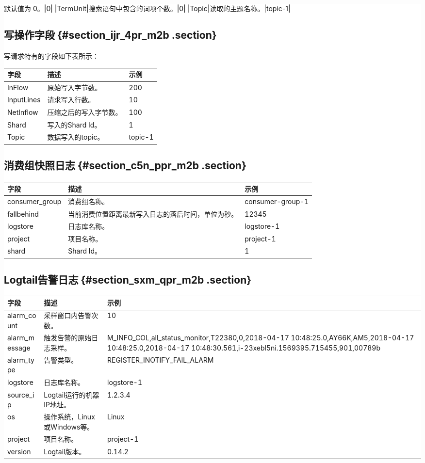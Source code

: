 默认值为 0。|0|
|TermUnit|搜索语句中包含的词项个数。|0|
|Topic|读取的主题名称。|topic-1|

## 写操作字段 {#section_ijr_4pr_m2b .section}

写请求特有的字段如下表所示：

|字段|描述|示例|
|:-|:-|:-|
|InFlow|原始写入字节数。|200|
|InputLines|请求写入行数。|10|
|NetInflow|压缩之后的写入字节数。|100|
|Shard|写入的Shard Id。|1|
|Topic|数据写入的topic。|topic-1|

## 消费组快照日志 {#section_c5n_ppr_m2b .section}

|字段|描述|示例|
|:-|:-|:-|
|consumer\_group|消费组名称。|consumer-group-1|
|fallbehind|当前消费位置距离最新写入日志的落后时间，单位为秒。|12345|
|logstore|日志库名称。|logstore-1|
|project|项目名称。|project-1|
|shard|Shard Id。|1|

## Logtail告警日志 {#section_sxm_qpr_m2b .section}

|字段|描述|示例|
|:-|:-|:-|
|alarm\_count|采样窗口内告警次数。|10|
|alarm\_message|触发告警的原始日志采样。|M\_INFO\_COL,all\_status\_monitor,T22380,0,2018-04-17 10:48:25.0,AY66K,AM5,2018-04-17 10:48:25.0,2018-04-17 10:48:30.561,i-23xebl5ni.1569395.715455,901,00789b|
|alarm\_type|告警类型。|REGISTER\_INOTIFY\_FAIL\_ALARM|
|logstore|日志库名称。|logstore-1|
|source\_ip|Logtail运行的机器IP地址。|1.2.3.4|
|os|操作系统，Linux或Windows等。|Linux|
|project|项目名称。|project-1|
|version|Logtail版本。|0.14.2|
